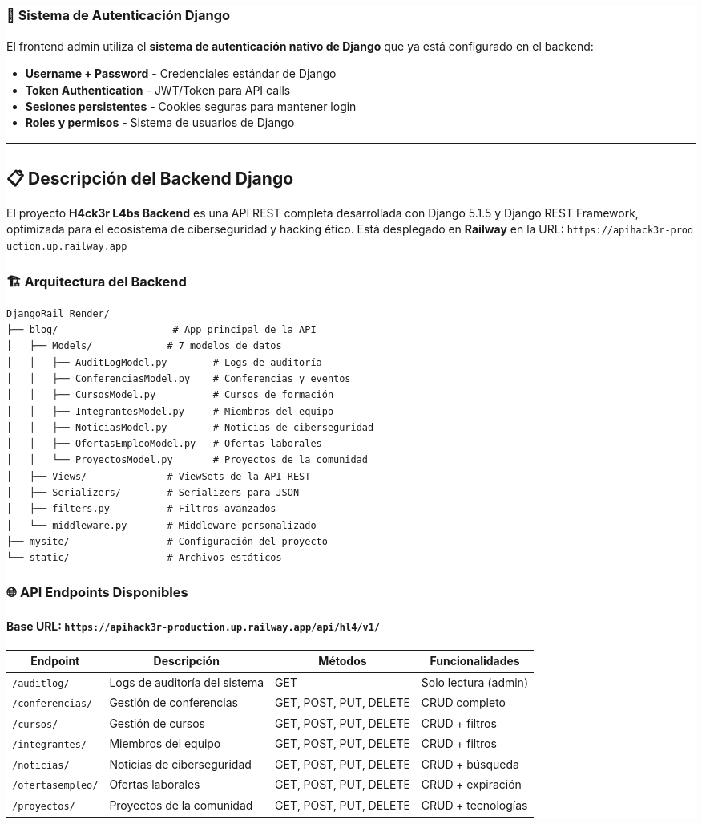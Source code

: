 ### 🔐 **Sistema de Autenticación Django**

El frontend admin utiliza el **sistema de autenticación nativo de Django** que ya está configurado en el backend:

- **Username + Password** - Credenciales estándar de Django
- **Token Authentication** - JWT/Token para API calls
- **Sesiones persistentes** - Cookies seguras para mantener login
- **Roles y permisos** - Sistema de usuarios de Django

---

## 📋 Descripción del Backend Django

El proyecto **H4ck3r L4bs Backend** es una API REST completa desarrollada con Django 5.1.5 y Django REST Framework, optimizada para el ecosistema de ciberseguridad y hacking ético. Está desplegado en **Railway** en la URL: `https://apihack3r-production.up.railway.app`

### 🏗️ Arquitectura del Backend

```
DjangoRail_Render/
├── blog/                    # App principal de la API
│   ├── Models/             # 7 modelos de datos
│   │   ├── AuditLogModel.py        # Logs de auditoría
│   │   ├── ConferenciasModel.py    # Conferencias y eventos
│   │   ├── CursosModel.py          # Cursos de formación
│   │   ├── IntegrantesModel.py     # Miembros del equipo
│   │   ├── NoticiasModel.py        # Noticias de ciberseguridad
│   │   ├── OfertasEmpleoModel.py   # Ofertas laborales
│   │   └── ProyectosModel.py       # Proyectos de la comunidad
│   ├── Views/              # ViewSets de la API REST
│   ├── Serializers/        # Serializers para JSON
│   ├── filters.py          # Filtros avanzados
│   └── middleware.py       # Middleware personalizado
├── mysite/                 # Configuración del proyecto
└── static/                 # Archivos estáticos
```

### 🌐 API Endpoints Disponibles

#### **Base URL**: `https://apihack3r-production.up.railway.app/api/hl4/v1/`

| Endpoint | Descripción | Métodos | Funcionalidades |
|----------|-------------|---------|-----------------|
| `/auditlog/` | Logs de auditoría del sistema | GET | Solo lectura (admin) |
| `/conferencias/` | Gestión de conferencias | GET, POST, PUT, DELETE | CRUD completo |
| `/cursos/` | Gestión de cursos | GET, POST, PUT, DELETE | CRUD + filtros |
| `/integrantes/` | Miembros del equipo | GET, POST, PUT, DELETE | CRUD + filtros |
| `/noticias/` | Noticias de ciberseguridad | GET, POST, PUT, DELETE | CRUD + búsqueda |
| `/ofertasempleo/` | Ofertas laborales | GET, POST, PUT, DELETE | CRUD + expiración |
| `/proyectos/` | Proyectos de la comunidad | GET, POST, PUT, DELETE | CRUD + tecnologías |
